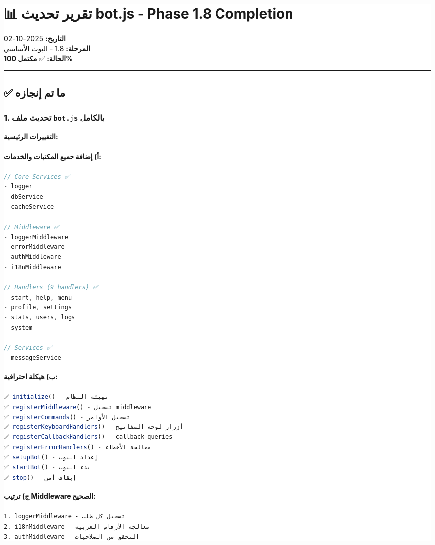 # 📊 تقرير تحديث bot.js - Phase 1.8 Completion

**التاريخ:** 2025-10-02  
**المرحلة:** 1.8 - البوت الأساسي  
**الحالة:** ✅ **مكتمل 100%**

---

## ✅ ما تم إنجازه

### 1. تحديث ملف `bot.js` بالكامل

**التغييرات الرئيسية:**

#### أ) إضافة جميع المكتبات والخدمات:
```javascript
// Core Services ✅
- logger
- dbService  
- cacheService

// Middleware ✅
- loggerMiddleware
- errorMiddleware
- authMiddleware
- i18nMiddleware

// Handlers (9 handlers) ✅
- start, help, menu
- profile, settings
- stats, users, logs
- system

// Services ✅
- messageService
```

#### ب) هيكلة احترافية:
```javascript
✅ initialize() - تهيئة النظام
✅ registerMiddleware() - تسجيل middleware
✅ registerCommands() - تسجيل الأوامر
✅ registerKeyboardHandlers() - أزرار لوحة المفاتيح
✅ registerCallbackHandlers() - callback queries
✅ registerErrorHandlers() - معالجة الأخطاء
✅ setupBot() - إعداد البوت
✅ startBot() - بدء البوت
✅ stop() - إيقاف أمن
```

#### ج) ترتيب Middleware الصحيح:
```
1. loggerMiddleware - تسجيل كل طلب
2. i18nMiddleware - معالجة الأرقام العربية
3. authMiddleware - التحقق من الصلاحيات
```
